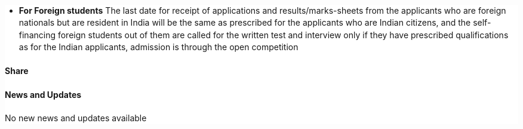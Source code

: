 *   **For Foreign students** The last date for receipt of applications and results/marks-sheets from the applicants who are foreign nationals but are resident in India will be the same as prescribed for the applicants who are Indian citizens, and the self-financing foreign students out of them are called for the written test and interview only if they have prescribed qualifications as for the Indian applicants, admission is through the open competition

#### Share

#### News and Updates

No new news and updates available
